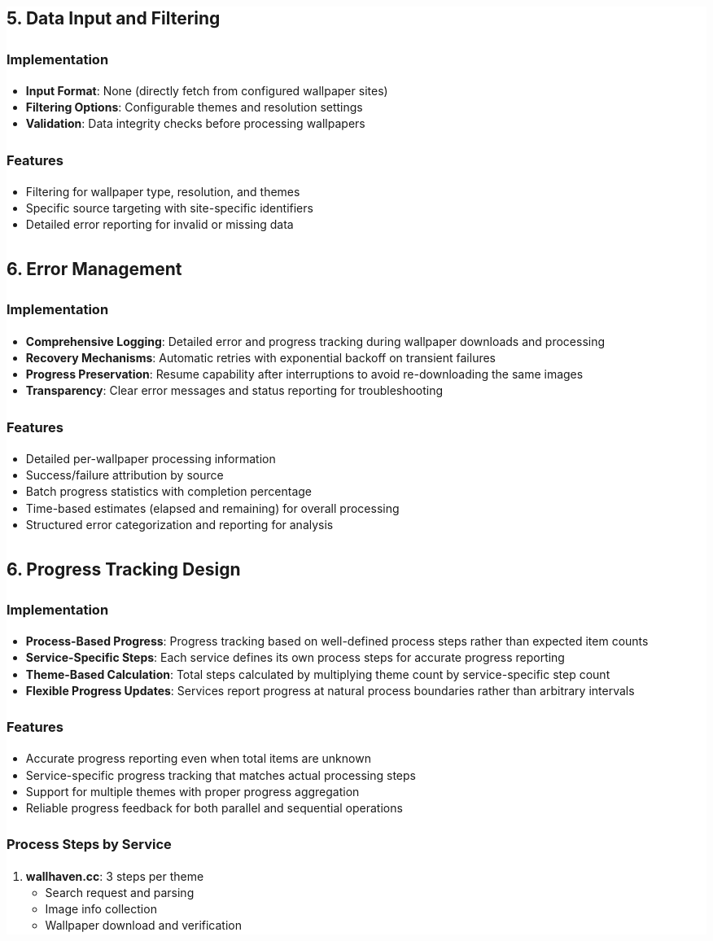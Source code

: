 ## 5. Data Input and Filtering

### Implementation
- **Input Format**: None (directly fetch from configured wallpaper sites)
- **Filtering Options**: Configurable themes and resolution settings
- **Validation**: Data integrity checks before processing wallpapers

### Features
- Filtering for wallpaper type, resolution, and themes
- Specific source targeting with site-specific identifiers
- Detailed error reporting for invalid or missing data

## 6. Error Management

### Implementation
- **Comprehensive Logging**: Detailed error and progress tracking during wallpaper downloads and processing
- **Recovery Mechanisms**: Automatic retries with exponential backoff on transient failures
- **Progress Preservation**: Resume capability after interruptions to avoid re-downloading the same images
- **Transparency**: Clear error messages and status reporting for troubleshooting

### Features
- Detailed per-wallpaper processing information
- Success/failure attribution by source
- Batch progress statistics with completion percentage
- Time-based estimates (elapsed and remaining) for overall processing
- Structured error categorization and reporting for analysis

## 6. Progress Tracking Design

### Implementation
- **Process-Based Progress**: Progress tracking based on well-defined process steps rather than expected item counts
- **Service-Specific Steps**: Each service defines its own process steps for accurate progress reporting
- **Theme-Based Calculation**: Total steps calculated by multiplying theme count by service-specific step count
- **Flexible Progress Updates**: Services report progress at natural process boundaries rather than arbitrary intervals

### Features
- Accurate progress reporting even when total items are unknown
- Service-specific progress tracking that matches actual processing steps
- Support for multiple themes with proper progress aggregation
- Reliable progress feedback for both parallel and sequential operations

### Process Steps by Service
1. **wallhaven.cc**: 3 steps per theme
   - Search request and parsing
   - Image info collection
   - Wallpaper download and verification
